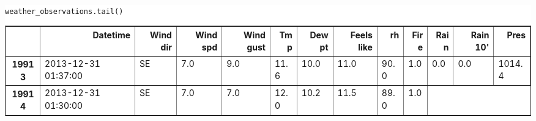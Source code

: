 
```python
weather_observations.tail()
```




<div>
<style>
    .dataframe thead tr:only-child th {
        text-align: right;
    }

    .dataframe thead th {
        text-align: left;
    }

    .dataframe tbody tr th {
        vertical-align: top;
    }
</style>
<table border="1" class="dataframe">
  <thead>
    <tr style="text-align: right;">
      <th></th>
      <th>Datetime</th>
      <th>Wind dir</th>
      <th>Wind spd</th>
      <th>Wind gust</th>
      <th>Tmp</th>
      <th>Dew pt</th>
      <th>Feels like</th>
      <th>rh</th>
      <th>Fire</th>
      <th>Rain</th>
      <th>Rain 10'</th>
      <th>Pres</th>
    </tr>
  </thead>
  <tbody>
    <tr>
      <th>19913</th>
      <td>2013-12-31 01:37:00</td>
      <td>SE</td>
      <td>7.0</td>
      <td>9.0</td>
      <td>11.6</td>
      <td>10.0</td>
      <td>11.0</td>
      <td>90.0</td>
      <td>1.0</td>
      <td>0.0</td>
      <td>0.0</td>
      <td>1014.4</td>
    </tr>
    <tr>
      <th>19914</th>
      <td>2013-12-31 01:30:00</td>
      <td>SE</td>
      <td>7.0</td>
      <td>7.0</td>
      <td>12.0</td>
      <td>10.2</td>
      <td>11.5</td>
      <td>89.0</td>
      <td>1.0</td>